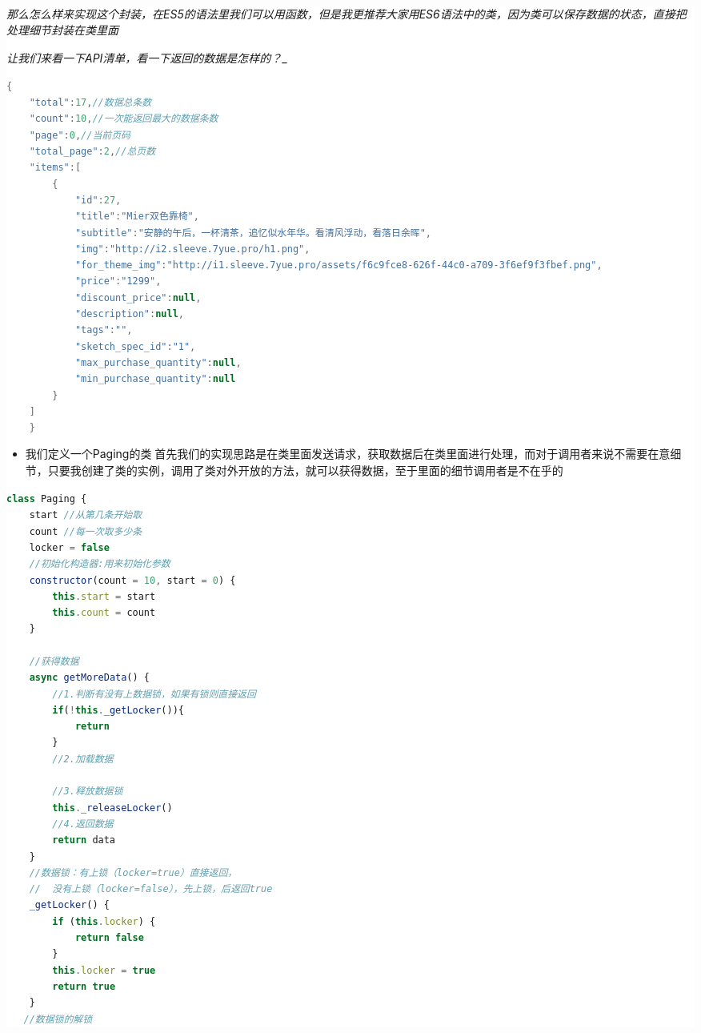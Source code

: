 _那么怎么样来实现这个封装，在ES5的语法里我们可以用函数，但是我更推荐大家用ES6语法中的类，因为类可以保存数据的状态，直接把处理细节封装在类里面_

_让我们来看一下API清单，看一下返回的数据是怎样的？__
```java
{
    "total":17,//数据总条数
    "count":10,//一次能返回最大的数据条数
    "page":0,//当前页码
    "total_page":2,//总页数
    "items":[
        {
            "id":27,
            "title":"Mier双色靠椅",
            "subtitle":"安静的午后，一杯清茶，追忆似水年华。看清风浮动，看落日余晖",
            "img":"http://i2.sleeve.7yue.pro/h1.png",
            "for_theme_img":"http://i1.sleeve.7yue.pro/assets/f6c9fce8-626f-44c0-a709-3f6ef9f3fbef.png",
            "price":"1299",
            "discount_price":null,
            "description":null,
            "tags":"",
            "sketch_spec_id":"1",
            "max_purchase_quantity":null,
            "min_purchase_quantity":null
        }
    ]
    }
```

+ 我们定义一个Paging的类
首先我们的实现思路是在类里面发送请求，获取数据后在类里面进行处理，而对于调用者来说不需要在意细节，只要我创建了类的实例，调用了类对外开放的方法，就可以获得数据，至于里面的细节调用者是不在乎的
```javascript
class Paging {
    start //从第几条开始取
    count //每一次取多少条
    locker = false
    //初始化构造器:用来初始化参数
    constructor(count = 10, start = 0) {
        this.start = start
        this.count = count
    }

    //获得数据
    async getMoreData() {
        //1.判断有没有上数据锁，如果有锁则直接返回
        if(!this._getLocker()){
            return
        }
        //2.加载数据
        
        //3.释放数据锁
        this._releaseLocker()
        //4.返回数据
        return data
    }
    //数据锁：有上锁（locker=true）直接返回，
    //  没有上锁（locker=false），先上锁，后返回true
    _getLocker() {
        if (this.locker) {
            return false
        }
        this.locker = true
        return true
    }
   //数据锁的解锁
```
